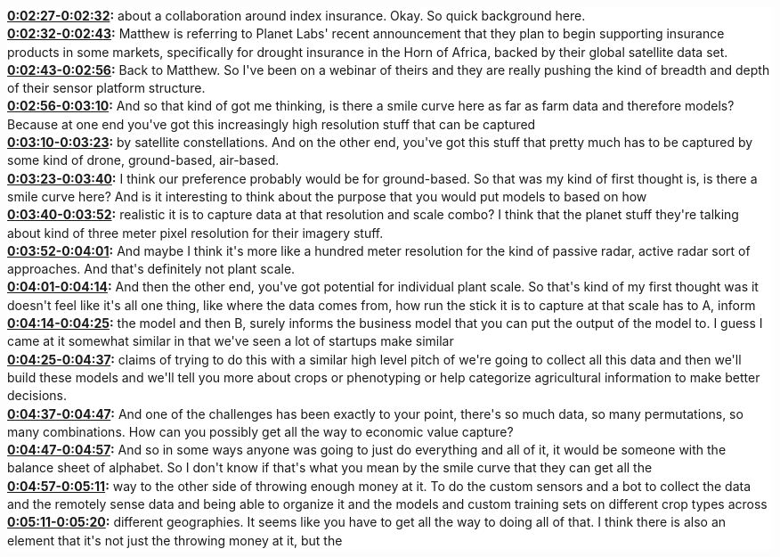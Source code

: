 **[0:02:27-0:02:32](https://tenacious.ventures/podcast-episodes/agtech-headlines-so-what-mineral-launch-planet-labs-insurance-deere-right-to-repair#t=0:02:27):**  about a collaboration around index insurance.  Okay.  So quick background here.  
**[0:02:32-0:02:43](https://tenacious.ventures/podcast-episodes/agtech-headlines-so-what-mineral-launch-planet-labs-insurance-deere-right-to-repair#t=0:02:32):**  Matthew is referring to Planet Labs' recent announcement that they plan to begin supporting  insurance products in some markets, specifically for drought insurance in the Horn of Africa,  backed by their global satellite data set.  
**[0:02:43-0:02:56](https://tenacious.ventures/podcast-episodes/agtech-headlines-so-what-mineral-launch-planet-labs-insurance-deere-right-to-repair#t=0:02:43):**  Back to Matthew.  So I've been on a webinar of theirs and they are really pushing the kind of breadth and  depth of their sensor platform structure.  
**[0:02:56-0:03:10](https://tenacious.ventures/podcast-episodes/agtech-headlines-so-what-mineral-launch-planet-labs-insurance-deere-right-to-repair#t=0:02:56):**  And so that kind of got me thinking, is there a smile curve here as far as farm data and  therefore models?  Because at one end you've got this increasingly high resolution stuff that can be captured  
**[0:03:10-0:03:23](https://tenacious.ventures/podcast-episodes/agtech-headlines-so-what-mineral-launch-planet-labs-insurance-deere-right-to-repair#t=0:03:10):**  by satellite constellations.  And on the other end, you've got this stuff that pretty much has to be captured by some  kind of drone, ground-based, air-based.  
**[0:03:23-0:03:40](https://tenacious.ventures/podcast-episodes/agtech-headlines-so-what-mineral-launch-planet-labs-insurance-deere-right-to-repair#t=0:03:23):**  I think our preference probably would be for ground-based.  So that was my kind of first thought is, is there a smile curve here?  And is it interesting to think about the purpose that you would put models to based on how  
**[0:03:40-0:03:52](https://tenacious.ventures/podcast-episodes/agtech-headlines-so-what-mineral-launch-planet-labs-insurance-deere-right-to-repair#t=0:03:40):**  realistic it is to capture data at that resolution and scale combo?  I think that the planet stuff they're talking about kind of three meter pixel resolution  for their imagery stuff.  
**[0:03:52-0:04:01](https://tenacious.ventures/podcast-episodes/agtech-headlines-so-what-mineral-launch-planet-labs-insurance-deere-right-to-repair#t=0:03:52):**  And maybe I think it's more like a hundred meter resolution for the kind of passive radar,  active radar sort of approaches.  And that's definitely not plant scale.  
**[0:04:01-0:04:14](https://tenacious.ventures/podcast-episodes/agtech-headlines-so-what-mineral-launch-planet-labs-insurance-deere-right-to-repair#t=0:04:01):**  And then the other end, you've got potential for individual plant scale.  So that's kind of my first thought was it doesn't feel like it's all one thing, like  where the data comes from, how run the stick it is to capture at that scale has to A, inform  
**[0:04:14-0:04:25](https://tenacious.ventures/podcast-episodes/agtech-headlines-so-what-mineral-launch-planet-labs-insurance-deere-right-to-repair#t=0:04:14):**  the model and then B, surely informs the business model that you can put the output of the model  to.  I guess I came at it somewhat similar in that we've seen a lot of startups make similar  
**[0:04:25-0:04:37](https://tenacious.ventures/podcast-episodes/agtech-headlines-so-what-mineral-launch-planet-labs-insurance-deere-right-to-repair#t=0:04:25):**  claims of trying to do this with a similar high level pitch of we're going to collect  all this data and then we'll build these models and we'll tell you more about crops or phenotyping  or help categorize agricultural information to make better decisions.  
**[0:04:37-0:04:47](https://tenacious.ventures/podcast-episodes/agtech-headlines-so-what-mineral-launch-planet-labs-insurance-deere-right-to-repair#t=0:04:37):**  And one of the challenges has been exactly to your point, there's so much data, so many  permutations, so many combinations.  How can you possibly get all the way to economic value capture?  
**[0:04:47-0:04:57](https://tenacious.ventures/podcast-episodes/agtech-headlines-so-what-mineral-launch-planet-labs-insurance-deere-right-to-repair#t=0:04:47):**  And so in some ways anyone was going to just do everything and all of it, it would be someone  with the balance sheet of alphabet.  So I don't know if that's what you mean by the smile curve that they can get all the  
**[0:04:57-0:05:11](https://tenacious.ventures/podcast-episodes/agtech-headlines-so-what-mineral-launch-planet-labs-insurance-deere-right-to-repair#t=0:04:57):**  way to the other side of throwing enough money at it.  To do the custom sensors and a bot to collect the data and the remotely sense data and being  able to organize it and the models and custom training sets on different crop types across  
**[0:05:11-0:05:20](https://tenacious.ventures/podcast-episodes/agtech-headlines-so-what-mineral-launch-planet-labs-insurance-deere-right-to-repair#t=0:05:11):**  different geographies.  It seems like you have to get all the way to doing all of that.  I think there is also an element that it's not just the throwing money at it, but the  